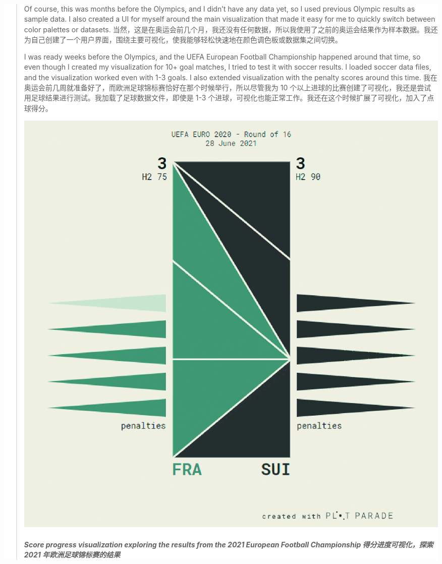 >
> Of course, this was months before the Olympics, and I didn’t have any data yet, so I used previous Olympic results as sample data. I also created a UI for myself around the main visualization that made it easy for me to quickly switch between color palettes or datasets.
> 当然，这是在奥运会前几个月，我还没有任何数据，所以我使用了之前的奥运会结果作为样本数据。我还为自己创建了一个用户界面，围绕主要可视化，使我能够轻松快速地在颜色调色板或数据集之间切换。
>
> I was ready weeks before the Olympics, and the UEFA European Football Championship happened around that time, so even though I created my visualization for 10+ goal matches, I tried to test it with soccer results. I loaded soccer data files, and the visualization worked even with 1-3 goals. I also extended visualization with the penalty scores around this time.
> 我在奥运会前几周就准备好了，而欧洲足球锦标赛恰好在那个时候举行，所以尽管我为 10 个以上进球的比赛创建了可视化，我还是尝试用足球结果进行测试。我加载了足球数据文件，即使是 1-3 个进球，可视化也能正常工作。我还在这个时候扩展了可视化，加入了点球得分。
>
> ![](../../assets/3.35.3.png)
>
> ##### Score progress visualization exploring the results from the 2021 European Football Championship 得分进度可视化，探索 2021 年欧洲足球锦标赛的结果
>